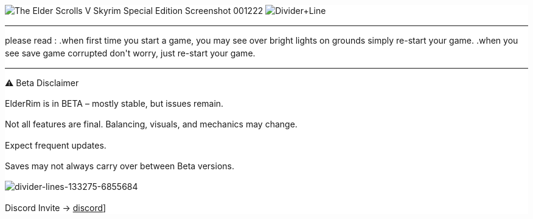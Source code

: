 

<img width="2560" height="1440" alt="The Elder Scrolls V  Skyrim Special Edition Screenshot 001222" src="https://github.com/user-attachments/assets/564ede0b-24bc-4abe-a750-86bab872e583" />



<img width="1000" height="187" alt="Divider+Line" src="https://github.com/user-attachments/assets/8b52005a-a478-418a-9614-afa288bf3c5b" />




------------------------------------
please read :
.when first time you start a game, you may see over bright lights on grounds simply re-start your game.
.when you see save game corrupted don't worry, just re-start your game.

-----------------------------------


⚠️ Beta Disclaimer

ElderRim is in BETA – mostly stable, but issues remain.

Not all features are final. Balancing, visuals, and mechanics may change.

Expect frequent updates.

Saves may not always carry over between Beta versions.


<img width="512" height="512" alt="divider-lines-133275-6855684" src="https://github.com/user-attachments/assets/76caa39d-b96c-4cf2-a530-9ef9e458df5e" />




Discord Invite → [discord](https://discord.gg/fEmyjmSxQX)]

